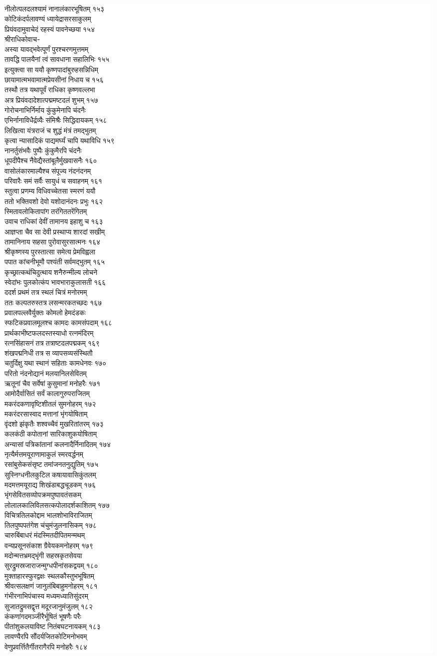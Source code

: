 नीलोत्पलदलश्यामं नानालंकारभूषितम् १५३  
कोटिकंदर्पलावण्यं ध्यायेद्रासरसाकुलम्  
प्रियंवदामुवाचेदं रहस्यं पावनेच्छया १५४  
श्रीराधिकोवाच-  
अस्या यावद्भवेत्पूर्णं पुरश्चरणमुत्तमम्  
तावद्धि पालयैनां त्वं सावधाना सहालिभिः १५५  
इत्युक्त्वा सा ययौ कृष्णपादांबुरुहसन्निधिम्  
छायामात्मभवामात्मप्रेयसीनां निधाय च १५६  
तस्थौ तत्र यथापूर्वं राधिका कृष्णवल्लभा  
अत्र प्रियंवदादेशात्पद्ममष्टदलं शुभम् १५७  
गोरोचनाभिर्निर्माय कुंकुमेनापि चंदनैः  
एभिर्नानाविधैर्द्रव्यैः संमिश्रैः सिद्धिदायकम् १५८  
लिखित्वा यंत्रराजं च शुद्धं मंत्रं तमद्भुतम्  
कृत्वा न्यासादिकं पाद्यमर्घ्यं चापि यथाविधि १५९  
नानर्तुसंभवैः पुष्पैः कुंकुमैरपि चंदनैः  
धूपदीपैश्च नैवेद्यैस्तांबूलैर्मुखवासनैः १६०  
वासोलंकारमाल्यैश्च संपूज्य नंदनंदनम्  
परिवारैः समं सर्वैः सायुधं च सवाहनम् १६१  
स्तुत्वा प्रणम्य विधिवच्चेतसा स्मरणं ययौ  
ततो भक्तिवशो देवो यशोदानंदनः प्रभुः १६२  
स्मितावलोकितापांग तरंगिततरेंगितम्  
उवाच राधिकां देवीं तामानय इहाशु च १६३  
आज्ञप्ता चैव सा देवी प्रस्थाप्य शारदां सखीम्  
तामानिनाय सहसा पुरोवासुरसात्मनः १६४  
श्रीकृष्णस्य पुरस्तात्सा समेत्य प्रेमविह्वला  
पपात कांचनीभूमौ पश्यंती सर्वमद्भुतम् १६५  
कृच्छ्रात्कथंचिदुत्थाय शनैरुन्मील्य लोचने  
स्वेदांभः पुलकोत्कंप भावभाराकुलासती १६६  
ददर्श प्रथमं तत्र स्थलं चित्रं मनोरमम्  
ततः कल्पतरुस्तत्र लसन्मरकतच्छदः १६७  
प्रवालपल्लवैर्युक्तः कोमलो हेमदंडकः  
स्फटिकप्रवालमूलश्च कामदः कामसंपदाम् १६८  
प्रार्थकाभीष्टफलदस्तस्याधो रत्नमंदिरम्  
रत्नसिंहासनं तत्र तत्राष्टदलपद्मकम् १६९  
शंखपद्मनिधी तत्र स व्यापसव्यसंस्थितौ  
चतुर्दिक्षु यथा स्थानं सहिताः कामधेनवः १७०  
परितो नंदनोद्यानं मलयानिलसेवितम्  
ऋतूनां चैव सर्वेषां कुसुमानां मनोहरैः १७१  
आमोदैर्वासितं सर्वं कालागुरुपराजितम्  
मकरंदकणावृष्टिशीतलं सुमनोहरम् १७२  
मकरंदरसास्वाद मत्तानां भृंगयोषिताम्  
वृंदशो झंकृतैः शश्वच्चैवं मुखरितांतरम् १७३  
कलकंठी कपोतानां सारिकाशुकयोषिताम्  
अन्यासां पत्रिकांतानां कलनादैर्निनादितम् १७४  
नृत्यैर्मत्तमयूराणामाकुलं स्मरवर्द्धनम्  
रसांबुसेकसंसृष्ट तमांजनतनुद्युतिम् १७५  
सुस्निग्धनीलकुटिल कषायावासिकुंतलम्  
मदमत्तमयूराद्य शिखंडाबद्धचूडकम् १७६  
भृंगसेवितसव्योपक्रमपुष्पावतंसकम्  
लोलालकालिविलसत्कपोलादर्शकाशितम् १७७  
विचित्रतिलकोद्दाम भालशोभाविराजितम्  
तिलपुष्पपतंगेश चंचुमंजुलनासिकम् १७८  
चारुबिंबाधरं मंदस्मितदीपितमन्मथम्  
वन्यप्रसूनसंकाश ग्रैवेयकमनोहरम् १७९  
मदोन्मत्तभ्रमद्भृंगी सहस्रकृतसेवया  
सुरद्रुमस्रजाराजन्मुग्धपीनांसकद्वयम् १८०  
मुक्ताहारस्फुरद्वक्षः स्थलकौस्तुभभूषितम्  
श्रीवत्सलक्षणं जानुलंबिबाहुमनोहरम् १८१  
गंभीरनाभिपंचास्य मध्यमध्यातिसुंदरम्  
सुजातद्रुमसद्वृत्त मदूरजानुमंजुलम् १८२  
कंकणांगदमञ्जीरैर्भूषितं भूषणैः परैः  
पीतांशुकलयाविष्ट नितंबघटनायकम् १८३  
लावण्यैरपि सौंदर्यजितकोटिमनोभवम्  
वेणुप्रवर्त्तितैर्गीतरागैरपि मनोहरैः १८४  